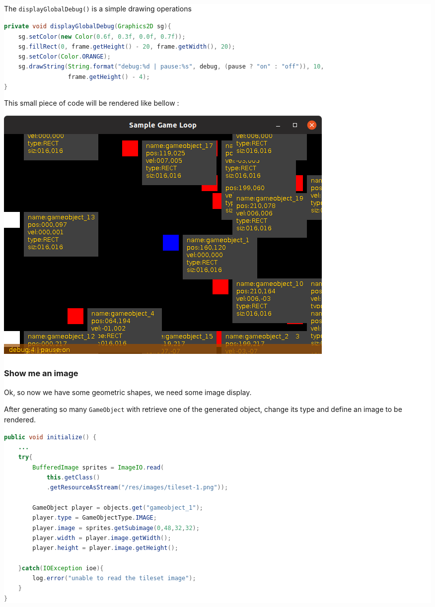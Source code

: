 The `displayGlobalDebug()` is a simple drawing operations

```java
private void displayGlobalDebug(Graphics2D sg){
	sg.setColor(new Color(0.6f, 0.3f, 0.0f, 0.7f));
    sg.fillRect(0, frame.getHeight() - 20, frame.getWidth(), 20);
    sg.setColor(Color.ORANGE);
    sg.drawString(String.format("debug:%d | pause:%s", debug, (pause ? "on" : "off")), 10,
                  frame.getHeight() - 4);
}
```

This small piece of code will be rendered like bellow :

![When having some useful debug information on screen](./resources/illustrations/bottomDebugLine.png "Add a screen bottom debug information line")



### Show me an image

Ok, so now we have some geometric shapes, we need some image display.

After generating so many `GameObject` with retrieve one of the generated object, change its type and define an image to be rendered.

```java
public void initialize() {
    ...
    try{
        BufferedImage sprites = ImageIO.read(
            this.getClass()
            .getResourceAsStream("/res/images/tileset-1.png"));

        GameObject player = objects.get("gameobject_1");
        player.type = GameObjectType.IMAGE;
        player.image = sprites.getSubimage(0,48,32,32);
        player.width = player.image.getWidth();
        player.height = player.image.getHeight();

    }catch(IOException ioe){
        log.error("unable to read the tileset image");
    }
}
```
